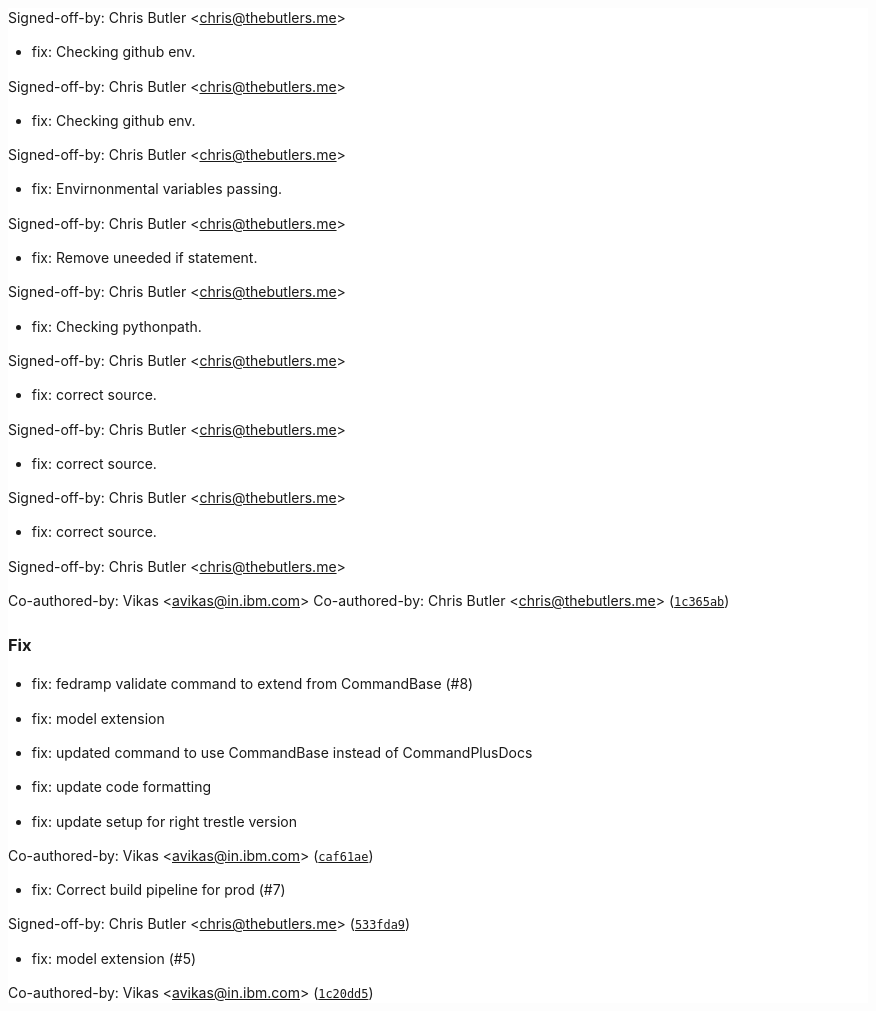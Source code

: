 Signed-off-by: Chris Butler &lt;chris@thebutlers.me&gt;

* fix: Checking github env.

Signed-off-by: Chris Butler &lt;chris@thebutlers.me&gt;

* fix: Checking github env.

Signed-off-by: Chris Butler &lt;chris@thebutlers.me&gt;

* fix: Envirnonmental variables passing.

Signed-off-by: Chris Butler &lt;chris@thebutlers.me&gt;

* fix: Remove uneeded if statement.

Signed-off-by: Chris Butler &lt;chris@thebutlers.me&gt;

* fix: Checking pythonpath.

Signed-off-by: Chris Butler &lt;chris@thebutlers.me&gt;

* fix: correct source.

Signed-off-by: Chris Butler &lt;chris@thebutlers.me&gt;

* fix: correct source.

Signed-off-by: Chris Butler &lt;chris@thebutlers.me&gt;

* fix: correct source.

Signed-off-by: Chris Butler &lt;chris@thebutlers.me&gt;

Co-authored-by: Vikas &lt;avikas@in.ibm.com&gt;
Co-authored-by: Chris Butler &lt;chris@thebutlers.me&gt; ([`1c365ab`](https://github.com/oscal-compass/compliance-trestle-fedramp/commit/1c365abacd95f38490966e399dc7e868aeedb076))

### Fix

* fix: fedramp validate command to extend from CommandBase (#8)

* fix: model extension

* fix: updated command to use CommandBase instead of CommandPlusDocs

* fix: update code formatting

* fix: update setup for right trestle version

Co-authored-by: Vikas &lt;avikas@in.ibm.com&gt; ([`caf61ae`](https://github.com/oscal-compass/compliance-trestle-fedramp/commit/caf61aeefca536510b95b8377b1314ee0792392e))

* fix: Correct build pipeline for prod (#7)

Signed-off-by: Chris Butler &lt;chris@thebutlers.me&gt; ([`533fda9`](https://github.com/oscal-compass/compliance-trestle-fedramp/commit/533fda909103c65ec0e0709b844eeed9eb45d66d))

* fix: model extension (#5)

Co-authored-by: Vikas &lt;avikas@in.ibm.com&gt; ([`1c20dd5`](https://github.com/oscal-compass/compliance-trestle-fedramp/commit/1c20dd5c824cadeb5b36aa8fbad6bba2b4430dc8))
